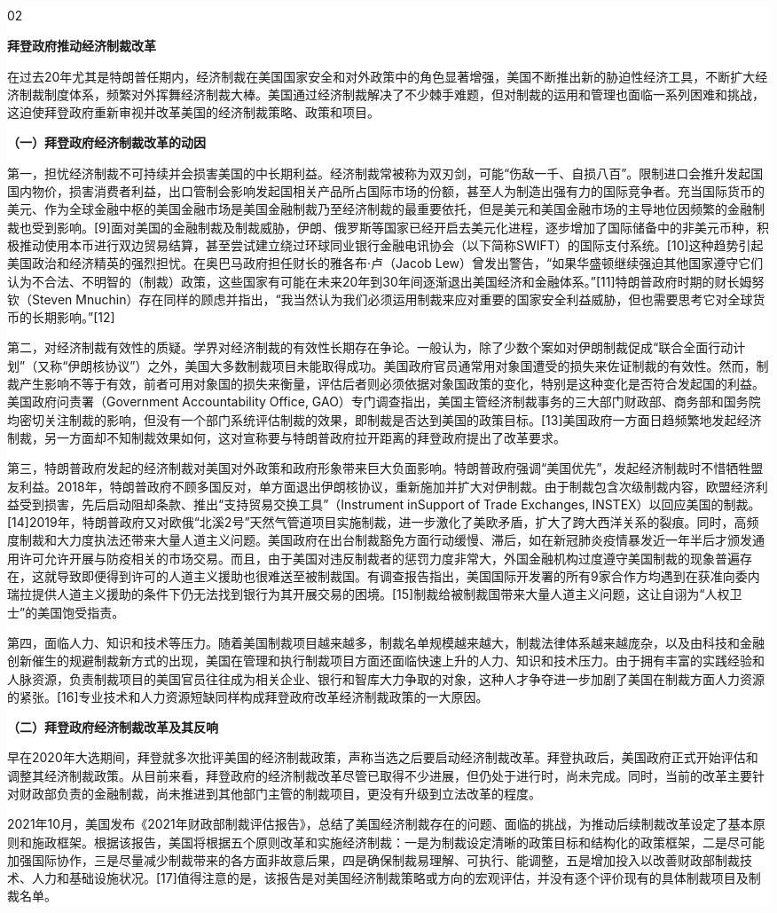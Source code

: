   

02

 **拜登政府推动经济制裁改革**

  

在过去20年尤其是特朗普任期内，经济制裁在美国国家安全和对外政策中的角色显著增强，美国不断推出新的胁迫性经济工具，不断扩大经济制裁制度体系，频繁对外挥舞经济制裁大棒。美国通过经济制裁解决了不少棘手难题，但对制裁的运用和管理也面临一系列困难和挑战，这迫使拜登政府重新审视并改革美国的经济制裁策略、政策和项目。

  

 **（一）拜登政府经济制裁改革的动因**

  

第一，担忧经济制裁不可持续并会损害美国的中长期利益。经济制裁常被称为双刃剑，可能“伤敌一千、自损八百”。限制进口会推升发起国国内物价，损害消费者利益，出口管制会影响发起国相关产品所占国际市场的份额，甚至人为制造出强有力的国际竞争者。充当国际货币的美元、作为全球金融中枢的美国金融市场是美国金融制裁乃至经济制裁的最重要依托，但是美元和美国金融市场的主导地位因频繁的金融制裁也受到影响。[9]面对美国的金融制裁及制裁威胁，伊朗、俄罗斯等国家已经开启去美元化进程，逐步增加了国际储备中的非美元币种，积极推动使用本币进行双边贸易结算，甚至尝试建立绕过环球同业银行金融电讯协会（以下简称SWIFT）的国际支付系统。[10]这种趋势引起美国政治和经济精英的强烈担忧。在奥巴马政府担任财长的雅各布·卢（Jacob
Lew）曾发出警告，“如果华盛顿继续强迫其他国家遵守它们认为不合法、不明智的（制裁）政策，这些国家有可能在未来20年到30年间逐渐退出美国经济和金融体系。”[11]特朗普政府时期的财长姆努钦（Steven
Mnuchin）存在同样的顾虑并指出，“我当然认为我们必须运用制裁来应对重要的国家安全利益威胁，但也需要思考它对全球货币的长期影响。”[12]

  

第二，对经济制裁有效性的质疑。学界对经济制裁的有效性长期存在争论。一般认为，除了少数个案如对伊朗制裁促成“联合全面行动计划”（又称“伊朗核协议”）之外，美国大多数制裁项目未能取得成功。美国政府官员通常用对象国遭受的损失来佐证制裁的有效性。然而，制裁产生影响不等于有效，前者可用对象国的损失来衡量，评估后者则必须依据对象国政策的变化，特别是这种变化是否符合发起国的利益。美国政府问责署（Government
Accountability Office,
GAO）专门调查指出，美国主管经济制裁事务的三大部门财政部、商务部和国务院均密切关注制裁的影响，但没有一个部门系统评估制裁的效果，即制裁是否达到美国的政策目标。[13]美国政府一方面日趋频繁地发起经济制裁，另一方面却不知制裁效果如何，这对宣称要与特朗普政府拉开距离的拜登政府提出了改革要求。

  

第三，特朗普政府发起的经济制裁对美国对外政策和政府形象带来巨大负面影响。特朗普政府强调“美国优先”，发起经济制裁时不惜牺牲盟友利益。2018年，特朗普政府不顾多国反对，单方面退出伊朗核协议，重新施加并扩大对伊制裁。由于制裁包含次级制裁内容，欧盟经济利益受到损害，先后启动阻却条款、推出“支持贸易交换工具”（Instrument
inSupport of Trade Exchanges,
INSTEX）以回应美国的制裁。[14]2019年，特朗普政府又对欧俄“北溪2号”天然气管道项目实施制裁，进一步激化了美欧矛盾，扩大了跨大西洋关系的裂痕。同时，高频度制裁和大力度执法还带来大量人道主义问题。美国政府在出台制裁豁免方面行动缓慢、滞后，如在新冠肺炎疫情暴发近一年半后才颁发通用许可允许开展与防疫相关的市场交易。而且，由于美国对违反制裁者的惩罚力度非常大，外国金融机构过度遵守美国制裁的现象普遍存在，这就导致即便得到许可的人道主义援助也很难送至被制裁国。有调查报告指出，美国国际开发署的所有9家合作方均遇到在获准向委内瑞拉提供人道主义援助的条件下仍无法找到银行为其开展交易的困境。[15]制裁给被制裁国带来大量人道主义问题，这让自诩为“人权卫士”的美国饱受指责。

  

第四，面临人力、知识和技术等压力。随着美国制裁项目越来越多，制裁名单规模越来越大，制裁法律体系越来越庞杂，以及由科技和金融创新催生的规避制裁新方式的出现，美国在管理和执行制裁项目方面还面临快速上升的人力、知识和技术压力。由于拥有丰富的实践经验和人脉资源，负责制裁项目的美国官员往往成为相关企业、银行和智库大力争取的对象，这种人才争夺进一步加剧了美国在制裁方面人力资源的紧张。[16]专业技术和人力资源短缺同样构成拜登政府改革经济制裁政策的一大原因。

  

 **（二）拜登政府经济制裁改革及其反响**

  

早在2020年大选期间，拜登就多次批评美国的经济制裁政策，声称当选之后要启动经济制裁改革。拜登执政后，美国政府正式开始评估和调整其经济制裁政策。从目前来看，拜登政府的经济制裁改革尽管已取得不少进展，但仍处于进行时，尚未完成。同时，当前的改革主要针对财政部负责的金融制裁，尚未推进到其他部门主管的制裁项目，更没有升级到立法改革的程度。

  

2021年10月，美国发布《2021年财政部制裁评估报告》，总结了美国经济制裁存在的问题、面临的挑战，为推动后续制裁改革设定了基本原则和施政框架。根据该报告，美国将根据五个原则改革和实施经济制裁：一是为制裁设定清晰的政策目标和结构化的政策框架，二是尽可能加强国际协作，三是尽量减少制裁带来的各方面非故意后果，四是确保制裁易理解、可执行、能调整，五是增加投入以改善财政部制裁技术、人力和基础设施状况。[17]值得注意的是，该报告是对美国经济制裁策略或方向的宏观评估，并没有逐个评价现有的具体制裁项目及制裁名单。
